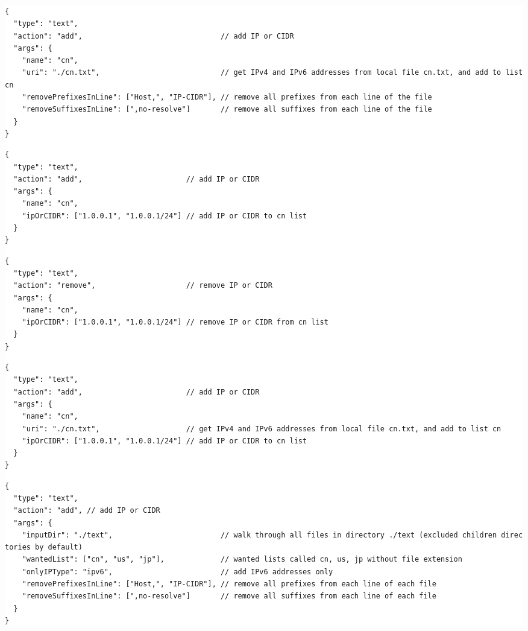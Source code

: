 ```jsonc
{
  "type": "text",
  "action": "add",                                // add IP or CIDR
  "args": {
    "name": "cn",
    "uri": "./cn.txt",                            // get IPv4 and IPv6 addresses from local file cn.txt, and add to list cn
    "removePrefixesInLine": ["Host,", "IP-CIDR"], // remove all prefixes from each line of the file
    "removeSuffixesInLine": [",no-resolve"]       // remove all suffixes from each line of the file
  }
}
```

```jsonc
{
  "type": "text",
  "action": "add",                        // add IP or CIDR
  "args": {
    "name": "cn",
    "ipOrCIDR": ["1.0.0.1", "1.0.0.1/24"] // add IP or CIDR to cn list
  }
}
```

```jsonc
{
  "type": "text",
  "action": "remove",                     // remove IP or CIDR
  "args": {
    "name": "cn",
    "ipOrCIDR": ["1.0.0.1", "1.0.0.1/24"] // remove IP or CIDR from cn list
  }
}
```

```jsonc
{
  "type": "text",
  "action": "add",                        // add IP or CIDR
  "args": {
    "name": "cn",
    "uri": "./cn.txt",                    // get IPv4 and IPv6 addresses from local file cn.txt, and add to list cn
    "ipOrCIDR": ["1.0.0.1", "1.0.0.1/24"] // add IP or CIDR to cn list
  }
}
```

```jsonc
{
  "type": "text",
  "action": "add", // add IP or CIDR
  "args": {
    "inputDir": "./text",                         // walk through all files in directory ./text (excluded children directories by default)
    "wantedList": ["cn", "us", "jp"],             // wanted lists called cn, us, jp without file extension
    "onlyIPType": "ipv6",                         // add IPv6 addresses only
    "removePrefixesInLine": ["Host,", "IP-CIDR"], // remove all prefixes from each line of each file
    "removeSuffixesInLine": [",no-resolve"]       // remove all suffixes from each line of each file
  }
}
```
